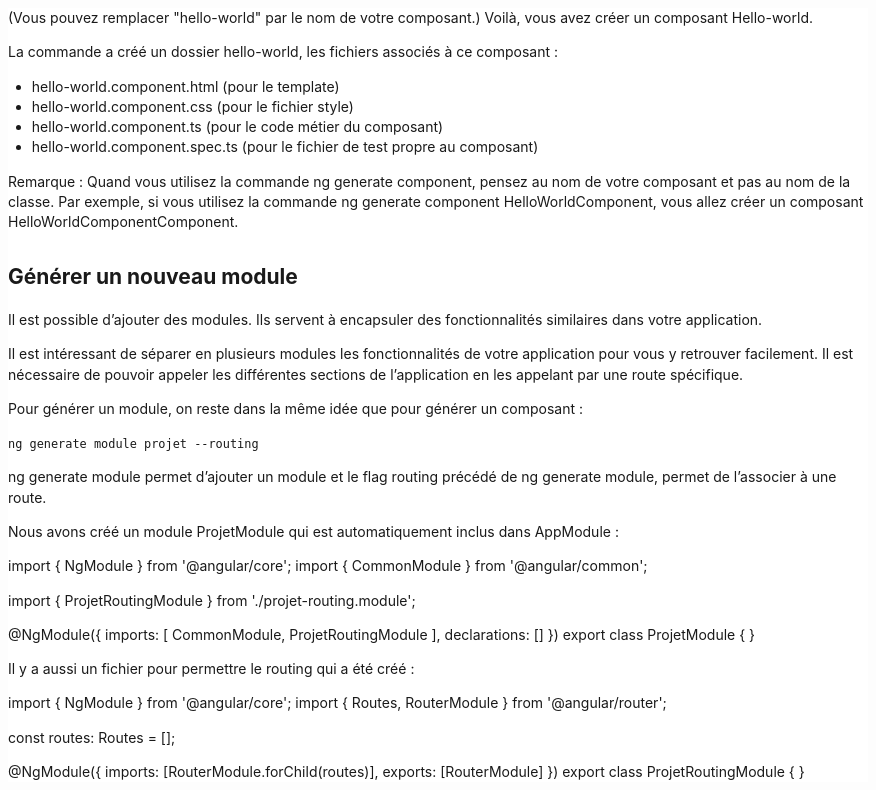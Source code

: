 (Vous pouvez remplacer "hello-world" par le nom de votre composant.)
Voilà, vous avez créer un composant Hello-world.

La commande a créé un dossier hello-world, les fichiers associés à ce composant :

- hello-world.component.html (pour le template)
- hello-world.component.css (pour le fichier style)
- hello-world.component.ts (pour le code métier du composant)
- hello-world.component.spec.ts (pour le fichier de test propre au composant)

Remarque : Quand vous utilisez la commande ng generate component, pensez au nom de votre composant et pas au nom de la classe. Par exemple, si vous utilisez la commande ng generate component HelloWorldComponent, vous allez créer un composant HelloWorldComponentComponent.

## Générer un nouveau module

Il est possible d’ajouter des modules. Ils servent à encapsuler des fonctionnalités similaires dans votre application.

Il est intéressant de séparer en plusieurs modules les fonctionnalités de votre application pour vous y retrouver facilement. Il est nécessaire de pouvoir appeler les différentes sections de l’application en les appelant par une route spécifique.

Pour générer un module, on reste dans la même idée que pour générer un composant :

    ng generate module projet --routing

ng generate module permet d’ajouter un module et le flag routing précédé de ng generate module, permet de l’associer à une route.

Nous avons créé un module ProjetModule qui est automatiquement inclus dans AppModule :


import { NgModule } from '@angular/core';
import { CommonModule } from '@angular/common';

import { ProjetRoutingModule } from './projet-routing.module';

@NgModule({
  imports: [
    CommonModule,
    ProjetRoutingModule
  ],
  declarations: []
})
export class ProjetModule { }

Il y a aussi un fichier pour permettre le routing qui a été créé :


import { NgModule } from '@angular/core';
import { Routes, RouterModule } from '@angular/router';

const routes: Routes = [];

@NgModule({
  imports: [RouterModule.forChild(routes)],
  exports: [RouterModule]
})
export class ProjetRoutingModule { }
